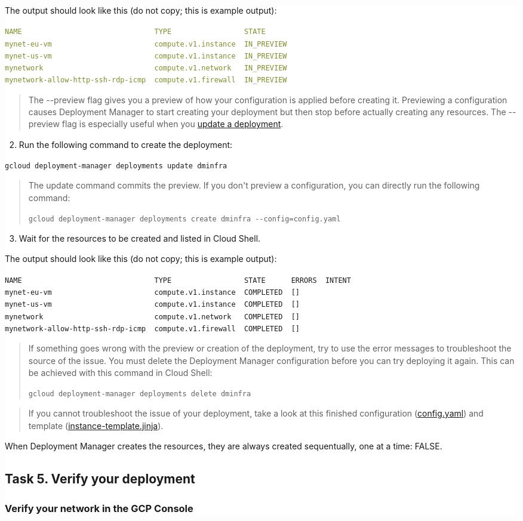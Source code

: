 The output should look like this (do not copy; this is example output):

```yaml
NAME                               TYPE                 STATE      
mynet-eu-vm                        compute.v1.instance  IN_PREVIEW 
mynet-us-vm                        compute.v1.instance  IN_PREVIEW
mynetwork                          compute.v1.network   IN_PREVIEW
mynetwork-allow-http-ssh-rdp-icmp  compute.v1.firewall  IN_PREVIEW
```

> The --preview flag gives you a preview of how your configuration is applied before creating it. Previewing a configuration causes Deployment Manager to start creating your deployment but then stop before actually creating any resources. The --preview flag is especially useful when you [update a deployment](https://cloud.google.com/deployment-manager/docs/step-by-step-guide/updating-a-deployment#previewing_an_update).

2. Run the following command to create the deployment:

`gcloud deployment-manager deployments update dminfra`

> The update command commits the preview. If you don't preview a configuration, you can directly run the following command:
> 
> `gcloud deployment-manager deployments create dminfra --config=config.yaml`

3. Wait for the resources to be created and listed in Cloud Shell.

The output should look like this (do not copy; this is example output):

```shell
NAME                               TYPE                 STATE      ERRORS  INTENT
mynet-eu-vm                        compute.v1.instance  COMPLETED  []
mynet-us-vm                        compute.v1.instance  COMPLETED  []
mynetwork                          compute.v1.network   COMPLETED  []
mynetwork-allow-http-ssh-rdp-icmp  compute.v1.firewall  COMPLETED  []
```

> If something goes wrong with the preview or creation of the deployment, try to use the error messages to troubleshoot the source of the issue. You must delete the Deployment Manager configuration before you can try deploying it again. This can be achieved with this command in Cloud Shell:
> 
> `gcloud deployment-manager deployments delete dminfra`

> If you cannot troubleshoot the issue of your deployment, take a look at this finished configuration ([config.yaml](https://storage.googleapis.com/cloud-training/archinfra/dminfra/config.yaml)) and template ([instance-template.jinja](https://storage.googleapis.com/cloud-training/archinfra/dminfra/instance-template.jinja)).

When Deployment Manager creates the resources, they are always created sequentually, one at a time: FALSE.



## Task 5. Verify your deployment

### Verify your network in the GCP Console
